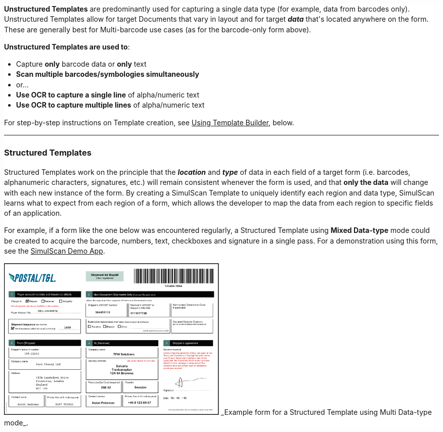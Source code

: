 **Unstructured Templates** are predominantly used for capturing a single data type (for example, data from barcodes only). Unstructured Templates allow for target Documents that vary in layout and for target _**data**_ that's located anywhere on the form. These are generally best for Multi-barcode use cases (as for the barcode-only form above). 

**Unstructured Templates are used to**: 

* Capture **only** barcode data or **only** text
* **Scan multiple barcodes/symbologies simultaneously**  
* or...
* **Use OCR to capture a single line** of alpha/numeric text 
* **Use OCR to capture multiple lines** of alpha/numeric text 

For step-by-step instructions on Template creation, see [Using Template Builder](#usingtemplatebuilder), below. 

-----

### Structured Templates
Structured Templates work on the principle that the _**location**_ and _**type**_ of data in each field of a target form (i.e. barcodes, alphanumeric characters, signatures, etc.) will remain consistent whenever the form is used, and that **only the data** will change with each new instance of the form. By creating a SimulScan Template to uniquely identify each region and data type, SimulScan learns what to expect from each region of a form, which allows the developer to map the data from each region to specific fields of an application. 

For example, if a form like the one below was encountered regularly, a Structured Template using **Mixed Data-type** mode could be created to acquire the barcode, numbers, text, checkboxes and signature in a single pass. For a demonstration using this form, see the [SimulScan Demo App](../demo). 

<img style="height:300px" src="template.png"/>
_Example form for a Structured Template using Multi Data-type mode_. 
<br>
